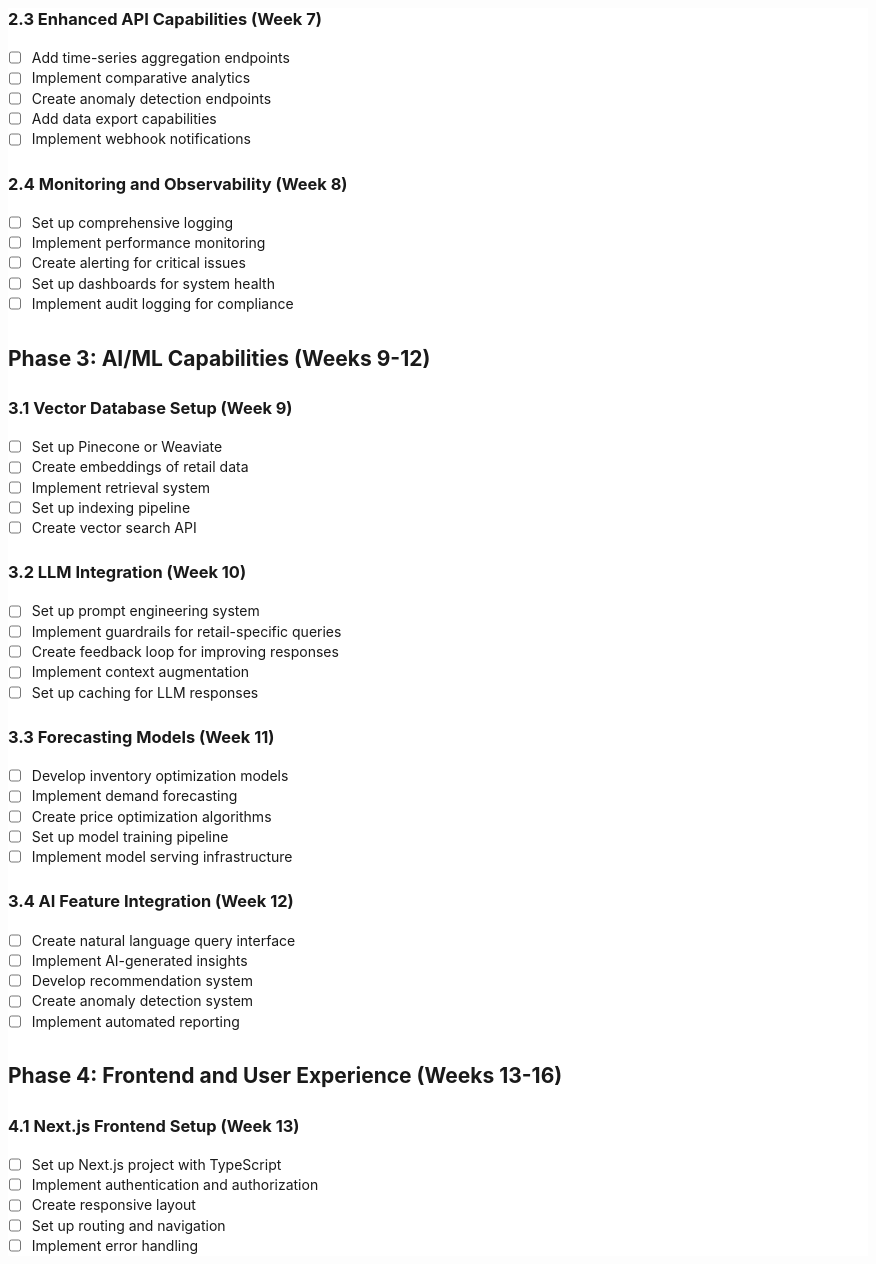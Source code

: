 ### 2.3 Enhanced API Capabilities (Week 7)
- [ ] Add time-series aggregation endpoints
- [ ] Implement comparative analytics
- [ ] Create anomaly detection endpoints
- [ ] Add data export capabilities
- [ ] Implement webhook notifications

### 2.4 Monitoring and Observability (Week 8)
- [ ] Set up comprehensive logging
- [ ] Implement performance monitoring
- [ ] Create alerting for critical issues
- [ ] Set up dashboards for system health
- [ ] Implement audit logging for compliance

## Phase 3: AI/ML Capabilities (Weeks 9-12)

### 3.1 Vector Database Setup (Week 9)
- [ ] Set up Pinecone or Weaviate
- [ ] Create embeddings of retail data
- [ ] Implement retrieval system
- [ ] Set up indexing pipeline
- [ ] Create vector search API

### 3.2 LLM Integration (Week 10)
- [ ] Set up prompt engineering system
- [ ] Implement guardrails for retail-specific queries
- [ ] Create feedback loop for improving responses
- [ ] Implement context augmentation
- [ ] Set up caching for LLM responses

### 3.3 Forecasting Models (Week 11)
- [ ] Develop inventory optimization models
- [ ] Implement demand forecasting
- [ ] Create price optimization algorithms
- [ ] Set up model training pipeline
- [ ] Implement model serving infrastructure

### 3.4 AI Feature Integration (Week 12)
- [ ] Create natural language query interface
- [ ] Implement AI-generated insights
- [ ] Develop recommendation system
- [ ] Create anomaly detection system
- [ ] Implement automated reporting

## Phase 4: Frontend and User Experience (Weeks 13-16)

### 4.1 Next.js Frontend Setup (Week 13)
- [ ] Set up Next.js project with TypeScript
- [ ] Implement authentication and authorization
- [ ] Create responsive layout
- [ ] Set up routing and navigation
- [ ] Implement error handling
